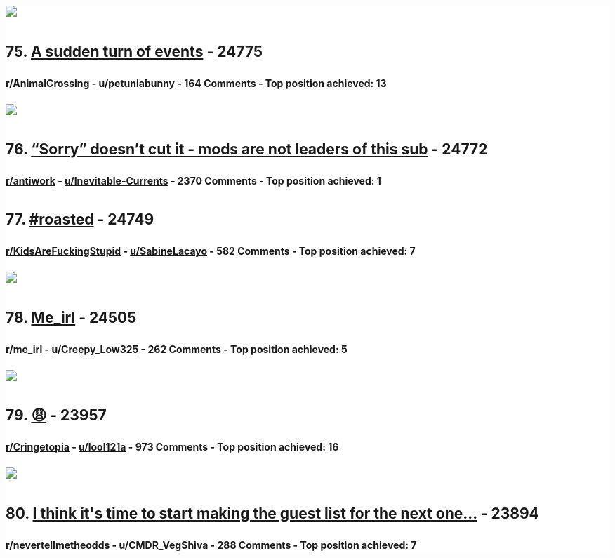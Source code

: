<a href="https://i.redd.it/s34fuboya3e81.jpg"><img src="https://a.thumbs.redditmedia.com/zHaJnutGJebvLvQ7D2x5wR_5G5VSOfdgsIcdikB9ps4.jpg"></img></a>

## 75. [A sudden turn of events](http://reddit.com/r/AnimalCrossing/comments/sddtbh/a_sudden_turn_of_events/) - 24775
#### [r/AnimalCrossing](http://reddit.com/r/AnimalCrossing) - [u/petuniabunny](http://reddit.com/u/petuniabunny) - 164 Comments - Top position achieved: 13

<a href="https://i.redd.it/ortl6akc03e81.jpg"><img src="https://b.thumbs.redditmedia.com/v8sJvw7vTG_LgxAzMd8szCUvmm58cDIdzH9QTruPBUI.jpg"></img></a>

## 76. [“Sorry” doesn’t cut it - mods are not leaders of this sub](http://reddit.com/r/antiwork/comments/sdb68w/sorry_doesnt_cut_it_mods_are_not_leaders_of_this/) - 24772
#### [r/antiwork](http://reddit.com/r/antiwork) - [u/Inevitable-Currents](http://reddit.com/u/Inevitable-Currents) - 2370 Comments - Top position achieved: 1

## 77. [#roasted](http://reddit.com/r/KidsAreFuckingStupid/comments/sd1ife/roasted/) - 24749
#### [r/KidsAreFuckingStupid](http://reddit.com/r/KidsAreFuckingStupid) - [u/SabineLacayo](http://reddit.com/u/SabineLacayo) - 582 Comments - Top position achieved: 7

<a href="https://i.redd.it/gw82ha65xzd81.jpg"><img src="https://b.thumbs.redditmedia.com/JcFGqHaEscSh7_wpSBt4KEsJnthDDtaTFPayjj7mNtI.jpg"></img></a>

## 78. [Me_irl](http://reddit.com/r/me_irl/comments/sdfoyh/me_irl/) - 24505
#### [r/me_irl](http://reddit.com/r/me_irl) - [u/Creepy_Low325](http://reddit.com/u/Creepy_Low325) - 262 Comments - Top position achieved: 5

<a href="https://i.redd.it/d4em3d8qe3e81.jpg"><img src="https://b.thumbs.redditmedia.com/S8kCTya3e1K7SJgondMd7RURd4e3DEjFFFcTILjcDxo.jpg"></img></a>

## 79. [😩](http://reddit.com/r/Cringetopia/comments/sdf88c/_/) - 23957
#### [r/Cringetopia](http://reddit.com/r/Cringetopia) - [u/lool121a](http://reddit.com/u/lool121a) - 973 Comments - Top position achieved: 16

<a href="https://v.redd.it/5ddzht23b3e81"><img src="https://b.thumbs.redditmedia.com/X8qaP7yVcLiykThDyQtMFPzdmXJiGzx_DFyDaEmX5bw.jpg"></img></a>

## 80. [I think it's time to start making the guest list for the next one...](http://reddit.com/r/nevertellmetheodds/comments/sd4xen/i_think_its_time_to_start_making_the_guest_list/) - 23894
#### [r/nevertellmetheodds](http://reddit.com/r/nevertellmetheodds) - [u/CMDR_VegShiva](http://reddit.com/u/CMDR_VegShiva) - 288 Comments - Top position achieved: 7
